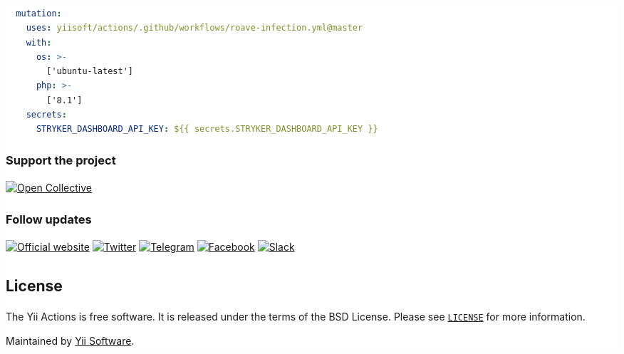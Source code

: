 ```yml
  mutation:
    uses: yiisoft/actions/.github/workflows/roave-infection.yml@master
    with:
      os: >-
        ['ubuntu-latest']
      php: >-
        ['8.1']
    secrets:
      STRYKER_DASHBOARD_API_KEY: ${{ secrets.STRYKER_DASHBOARD_API_KEY }}
```

### Support the project

[![Open Collective](https://img.shields.io/badge/Open%20Collective-sponsor-7eadf1?logo=open%20collective&logoColor=7eadf1&labelColor=555555)](https://opencollective.com/yiisoft)

### Follow updates

[![Official website](https://img.shields.io/badge/Powered_by-Yii_Framework-green.svg?style=flat)](https://www.yiiframework.com/)
[![Twitter](https://img.shields.io/badge/twitter-follow-1DA1F2?logo=twitter&logoColor=1DA1F2&labelColor=555555?style=flat)](https://twitter.com/yiiframework)
[![Telegram](https://img.shields.io/badge/telegram-join-1DA1F2?style=flat&logo=telegram)](https://t.me/yii3en)
[![Facebook](https://img.shields.io/badge/facebook-join-1DA1F2?style=flat&logo=facebook&logoColor=ffffff)](https://www.facebook.com/groups/yiitalk)
[![Slack](https://img.shields.io/badge/slack-join-1DA1F2?style=flat&logo=slack)](https://yiiframework.com/go/slack)

## License

The Yii Actions is free software. It is released under the terms of the BSD License.
Please see [`LICENSE`](./LICENSE.md) for more information.

Maintained by [Yii Software](https://www.yiiframework.com/).
